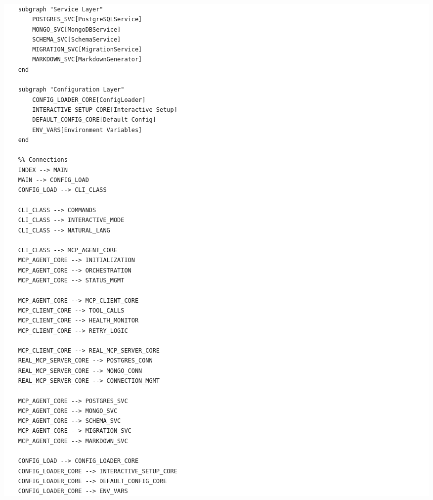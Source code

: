 ```mermaid
    subgraph "Service Layer"
        POSTGRES_SVC[PostgreSQLService]
        MONGO_SVC[MongoDBService]
        SCHEMA_SVC[SchemaService]
        MIGRATION_SVC[MigrationService]
        MARKDOWN_SVC[MarkdownGenerator]
    end

    subgraph "Configuration Layer"
        CONFIG_LOADER_CORE[ConfigLoader]
        INTERACTIVE_SETUP_CORE[Interactive Setup]
        DEFAULT_CONFIG_CORE[Default Config]
        ENV_VARS[Environment Variables]
    end

    %% Connections
    INDEX --> MAIN
    MAIN --> CONFIG_LOAD
    CONFIG_LOAD --> CLI_CLASS
    
    CLI_CLASS --> COMMANDS
    CLI_CLASS --> INTERACTIVE_MODE
    CLI_CLASS --> NATURAL_LANG
    
    CLI_CLASS --> MCP_AGENT_CORE
    MCP_AGENT_CORE --> INITIALIZATION
    MCP_AGENT_CORE --> ORCHESTRATION
    MCP_AGENT_CORE --> STATUS_MGMT
    
    MCP_AGENT_CORE --> MCP_CLIENT_CORE
    MCP_CLIENT_CORE --> TOOL_CALLS
    MCP_CLIENT_CORE --> HEALTH_MONITOR
    MCP_CLIENT_CORE --> RETRY_LOGIC
    
    MCP_CLIENT_CORE --> REAL_MCP_SERVER_CORE
    REAL_MCP_SERVER_CORE --> POSTGRES_CONN
    REAL_MCP_SERVER_CORE --> MONGO_CONN
    REAL_MCP_SERVER_CORE --> CONNECTION_MGMT
    
    MCP_AGENT_CORE --> POSTGRES_SVC
    MCP_AGENT_CORE --> MONGO_SVC
    MCP_AGENT_CORE --> SCHEMA_SVC
    MCP_AGENT_CORE --> MIGRATION_SVC
    MCP_AGENT_CORE --> MARKDOWN_SVC
    
    CONFIG_LOAD --> CONFIG_LOADER_CORE
    CONFIG_LOADER_CORE --> INTERACTIVE_SETUP_CORE
    CONFIG_LOADER_CORE --> DEFAULT_CONFIG_CORE
    CONFIG_LOADER_CORE --> ENV_VARS
```
